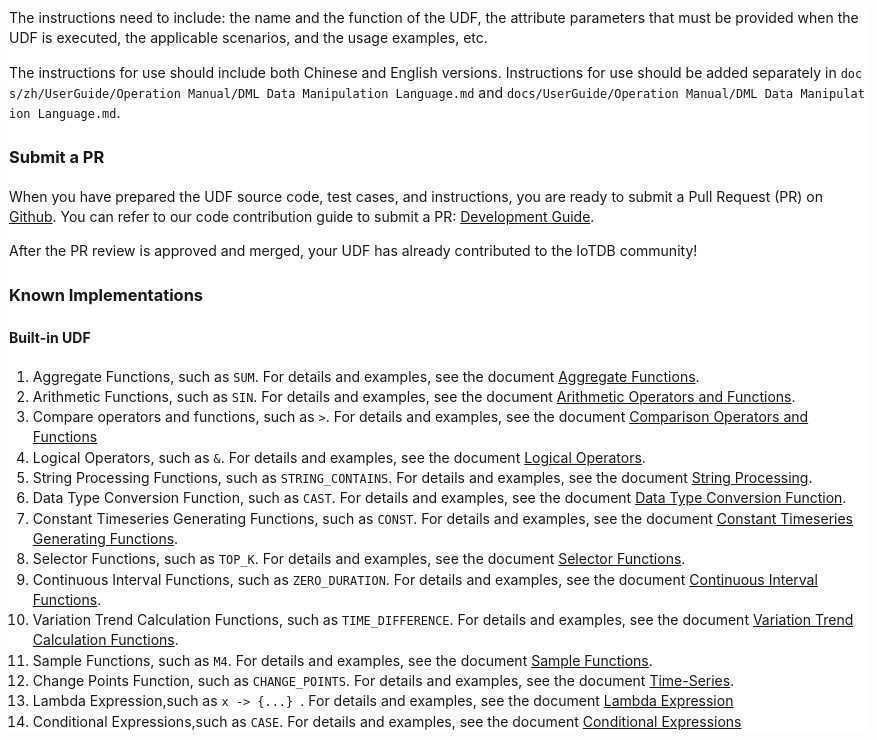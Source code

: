 The instructions need to include: the name and the function of the UDF, the attribute parameters that must be provided when the UDF is executed, the applicable scenarios, and the usage examples, etc.

The instructions for use should include both Chinese and English versions. Instructions for use should be added separately in `docs/zh/UserGuide/Operation Manual/DML Data Manipulation Language.md` and `docs/UserGuide/Operation Manual/DML Data Manipulation Language.md`.

###  Submit a PR

When you have prepared the UDF source code, test cases, and instructions, you are ready to submit a Pull Request (PR) on [Github](https://github.com/apache/iotdb). You can refer to our code contribution guide to submit a PR: [Development Guide](https://iotdb.apache.org/Community/Development-Guide.html).


After the PR review is approved and merged, your UDF has already contributed to the IoTDB community!

### Known Implementations

#### Built-in UDF

1.   Aggregate Functions, such as `SUM`. For details and examples, see the document [Aggregate Functions](../Reference/Function-and-Expression.md#aggregate-functions).
2.   Arithmetic Functions, such as `SIN`. For details and examples, see the document [Arithmetic Operators and Functions](../Reference/Function-and-Expression.md#arithmetic-operators-and-functions).
3.   Compare operators and functions, such as `>`. For details and examples, see the document [Comparison Operators and Functions](../Reference/Function-and-Expression.md#comparison-Operators-and-Functions) 
4.   Logical Operators, such as `&`. For details and examples, see the document [Logical Operators](../Reference/Function-and-Expression.md#logical-operators).
5.   String Processing Functions, such as `STRING_CONTAINS`. For details and examples, see the document [String Processing](../Reference/Function-and-Expression.md#string-processing).
6.   Data Type Conversion Function, such as `CAST`. For details and examples, see the document [Data Type Conversion Function](../Reference/Function-and-Expression.md#data-type-conversion-function).
7.   Constant Timeseries Generating Functions, such as `CONST`. For details and examples, see the document [Constant Timeseries Generating Functions](../Reference/Function-and-Expression.md#constant-timeseries-generating-functions).
8.   Selector Functions, such as `TOP_K`. For details and examples, see the document [Selector Functions](../Reference/Function-and-Expression.md#selector-functions).
9.   Continuous Interval Functions, such as `ZERO_DURATION`. For details and examples, see the document [Continuous Interval Functions](../Reference/Function-and-Expression.md#continuous-interval-functions).
10.   Variation Trend Calculation Functions, such as `TIME_DIFFERENCE`. For details and examples, see the document [Variation Trend Calculation Functions](../Reference/Function-and-Expression.md#variation-trend-calculation-functions).
11.   Sample Functions, such as `M4`. For details and examples, see the document [Sample Functions](../Reference/Function-and-Expression.md#sample-functions).
12.   Change Points Function, such as `CHANGE_POINTS`. For details and examples, see the document [Time-Series](../Reference/Function-and-Expression.md#time-series-processing).
13.   Lambda Expression,such as  `x -> {...} `. For details and examples, see the document [Lambda Expression](../Reference/Function-and-Expression.md#lambda-expression) 
14.   Conditional Expressions,such as `CASE`. For details and examples, see the document [Conditional Expressions](../Reference/Function-and-Expression.md#conditional-expressions)
